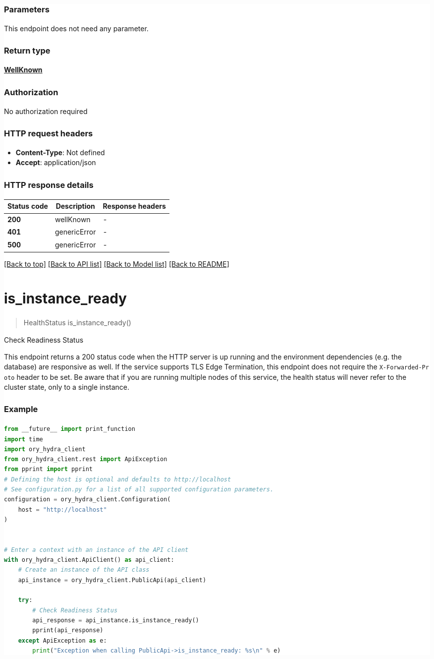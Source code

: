### Parameters
This endpoint does not need any parameter.

### Return type

[**WellKnown**](WellKnown.md)

### Authorization

No authorization required

### HTTP request headers

 - **Content-Type**: Not defined
 - **Accept**: application/json

### HTTP response details
| Status code | Description | Response headers |
|-------------|-------------|------------------|
**200** | wellKnown |  -  |
**401** | genericError |  -  |
**500** | genericError |  -  |

[[Back to top]](#) [[Back to API list]](../README.md#documentation-for-api-endpoints) [[Back to Model list]](../README.md#documentation-for-models) [[Back to README]](../README.md)

# **is_instance_ready**
> HealthStatus is_instance_ready()

Check Readiness Status

This endpoint returns a 200 status code when the HTTP server is up running and the environment dependencies (e.g. the database) are responsive as well.  If the service supports TLS Edge Termination, this endpoint does not require the `X-Forwarded-Proto` header to be set.  Be aware that if you are running multiple nodes of this service, the health status will never refer to the cluster state, only to a single instance.

### Example

```python
from __future__ import print_function
import time
import ory_hydra_client
from ory_hydra_client.rest import ApiException
from pprint import pprint
# Defining the host is optional and defaults to http://localhost
# See configuration.py for a list of all supported configuration parameters.
configuration = ory_hydra_client.Configuration(
    host = "http://localhost"
)


# Enter a context with an instance of the API client
with ory_hydra_client.ApiClient() as api_client:
    # Create an instance of the API class
    api_instance = ory_hydra_client.PublicApi(api_client)
    
    try:
        # Check Readiness Status
        api_response = api_instance.is_instance_ready()
        pprint(api_response)
    except ApiException as e:
        print("Exception when calling PublicApi->is_instance_ready: %s\n" % e)
```
